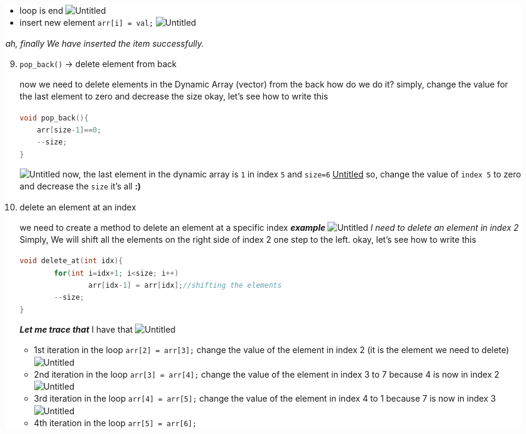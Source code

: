    - loop is end
    ![Untitled](https://omargoher.notion.site/image/https%3A%2F%2Fprod-files-secure.s3.us-west-2.amazonaws.com%2F227b97bf-d1fb-449d-bac0-3527967beaef%2F75c0a554-7a47-4bf0-b661-03cbc80b0fb0%2FUntitled.png?table=block&id=f08a217a-18b2-4d0e-b89c-e00c6607f3b2&spaceId=227b97bf-d1fb-449d-bac0-3527967beaef&width=2000&userId=&cache=v2)
   - insert new element
    `arr[i] = val;`
    ![Untitled](https://omargoher.notion.site/image/https%3A%2F%2Fprod-files-secure.s3.us-west-2.amazonaws.com%2F227b97bf-d1fb-449d-bac0-3527967beaef%2Fda6b6ba5-c49f-4328-98f5-98c48ea0a787%2FUntitled.png?table=block&id=468481ea-7a62-46bd-adfc-4f60952d5e48&spaceId=227b97bf-d1fb-449d-bac0-3527967beaef&width=2000&userId=&cache=v2)

*ah, finally We have inserted the item successfully.*

9. `pop_back()` → delete element from back 
    
    now we need to delete elements in the Dynamic Array (vector) from the back how do we do it?
    simply, change the value for the last element to zero and decrease the size
    okay, let’s see how to write this 
    
    ```cpp
    void pop_back(){
    	arr[size-1]==0;
    	--size;
    }
    ```
   ![Untitled](https://omargoher.notion.site/image/https%3A%2F%2Fprod-files-secure.s3.us-west-2.amazonaws.com%2F227b97bf-d1fb-449d-bac0-3527967beaef%2F1ea939ab-bb3b-458c-a590-667c7062f3ec%2FUntitled.png?table=block&id=df2f6ff8-5978-474e-9b73-812bae117959&spaceId=227b97bf-d1fb-449d-bac0-3527967beaef&width=2000&userId=&cache=v2)
    now, the last element in the dynamic array is `1` in index `5` 
    and `size=6` 
    [Untitled](image-to-explain/0.png)
    so, change the value of `index 5` to zero and decrease the `size`
    it’s all **:)** 
    
10. delete an element at an index
    
    we need to create a method to delete an element at a specific index
    ***example***
    ![Untitled](https://omargoher.notion.site/image/https%3A%2F%2Fprod-files-secure.s3.us-west-2.amazonaws.com%2F227b97bf-d1fb-449d-bac0-3527967beaef%2F43c715af-7183-47bb-a80f-4e8cd4eaa0b7%2FUntitled.png?table=block&id=b8dcb1dc-d400-4b23-b45c-6cb97259c3a1&spaceId=227b97bf-d1fb-449d-bac0-3527967beaef&width=2000&userId=&cache=v2)
    *I need to delete an element in index 2*
    Simply, We will shift all the elements on the right side of index 2 one step to the left.
    okay, let’s see how to write this 
    
    ```cpp
    void delete_at(int idx){
    		for(int i=idx+1; i<size; i++)
    				arr[idx-1] = arr[idx];//shifting the elements
    		--size;
    }
    ```
    
    ***Let me trace that***
    I have that 
    ![Untitled](https://omargoher.notion.site/image/https%3A%2F%2Fprod-files-secure.s3.us-west-2.amazonaws.com%2F227b97bf-d1fb-449d-bac0-3527967beaef%2F43c715af-7183-47bb-a80f-4e8cd4eaa0b7%2FUntitled.png?table=block&id=7909c3d6-bbc3-4064-965a-5c68fd3ffc4d&spaceId=227b97bf-d1fb-449d-bac0-3527967beaef&width=2000&userId=&cache=v2)
    - 1st  iteration in the loop
        `arr[2] = arr[3];`
        change the value of the element in index 2 (it is the element we need to delete) 
        ![Untitled](https://omargoher.notion.site/image/https%3A%2F%2Fprod-files-secure.s3.us-west-2.amazonaws.com%2F227b97bf-d1fb-449d-bac0-3527967beaef%2F9f26b31e-cf23-4cf6-8aa9-6b371abd51b9%2FUntitled.png?table=block&id=223dcc0f-c377-48f5-ad51-6032542e9f00&spaceId=227b97bf-d1fb-449d-bac0-3527967beaef&width=1980&userId=&cache=v2)
    - 2nd  iteration in the loop
        `arr[3] = arr[4];`
        change the value of the element in index 3 to 7 because 4 is now in index 2
        ![Untitled](https://omargoher.notion.site/image/https%3A%2F%2Fprod-files-secure.s3.us-west-2.amazonaws.com%2F227b97bf-d1fb-449d-bac0-3527967beaef%2Fd1ce5d6d-0875-46bf-96d6-e65931bc60b8%2FUntitled.png?table=block&id=0a21ffbc-150b-4b38-9cdc-1009145305a3&spaceId=227b97bf-d1fb-449d-bac0-3527967beaef&width=1980&userId=&cache=v2)
    - 3rd  iteration in the loop
        `arr[4] = arr[5];`
        change the value of the element in index 4 to 1 because 7 is now in index 3
        ![Untitled](https://omargoher.notion.site/image/https%3A%2F%2Fprod-files-secure.s3.us-west-2.amazonaws.com%2F227b97bf-d1fb-449d-bac0-3527967beaef%2F6e2793aa-d398-4457-b4cc-adf3839bc7c4%2FUntitled.png?table=block&id=6631329e-fd29-4b6d-918f-e8db51537460&spaceId=227b97bf-d1fb-449d-bac0-3527967beaef&width=1990&userId=&cache=v2)
    - 4th  iteration in the loop
        `arr[5] = arr[6];`